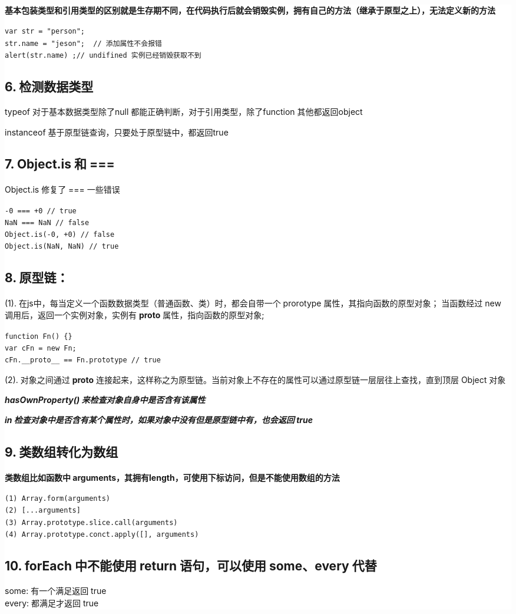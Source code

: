 **基本包装类型和引用类型的区别就是生存期不同，在代码执行后就会销毁实例，拥有自己的方法（继承于原型之上），无法定义新的方法**

```
var str = "person"; 
str.name = "jeson";  // 添加属性不会报错
alert(str.name) ;// undifined 实例已经销毁获取不到
```

## 6. 检测数据类型
typeof 对于基本数据类型除了null 都能正确判断，对于引用类型，除了function 其他都返回object

instanceof 基于原型链查询，只要处于原型链中，都返回true



## 7. Object.is 和 ===

Object.is 修复了 === 一些错误
```
-0 === +0 // true 
NaN === NaN // false
Object.is(-0, +0) // false
Object.is(NaN, NaN) // true
 ```   
 
## 8. 原型链：

(1). 在js中，每当定义一个函数数据类型（普通函数、类）时，都会自带一个 prorotype 属性，其指向函数的原型对象；
     当函数经过 new 调用后，返回一个实例对象，实例有 __proto__ 属性，指向函数的原型对象;
```
function Fn() {}
var cFn = new Fn;
cFn.__proto__ == Fn.prototype // true
```
(2). 对象之间通过 __proto__ 连接起来，这样称之为原型链。当前对象上不存在的属性可以通过原型链一层层往上查找，直到顶层 Object 对象

***hasOwnProperty() 来检查对象自身中是否含有该属性***

***in 检查对象中是否含有某个属性时，如果对象中没有但是原型链中有，也会返回 true***

## 9. 类数组转化为数组

**类数组比如函数中 arguments，其拥有length，可使用下标访问，但是不能使用数组的方法**

```
(1) Array.form(arguments)
(2) [...arguments]
(3) Array.prototype.slice.call(arguments)
(4) Array.prototype.conct.apply([], arguments)
```

## 10. forEach 中不能使用 return 语句，可以使用 some、every 代替
some: 有一个满足返回 true  
every: 都满足才返回 true
